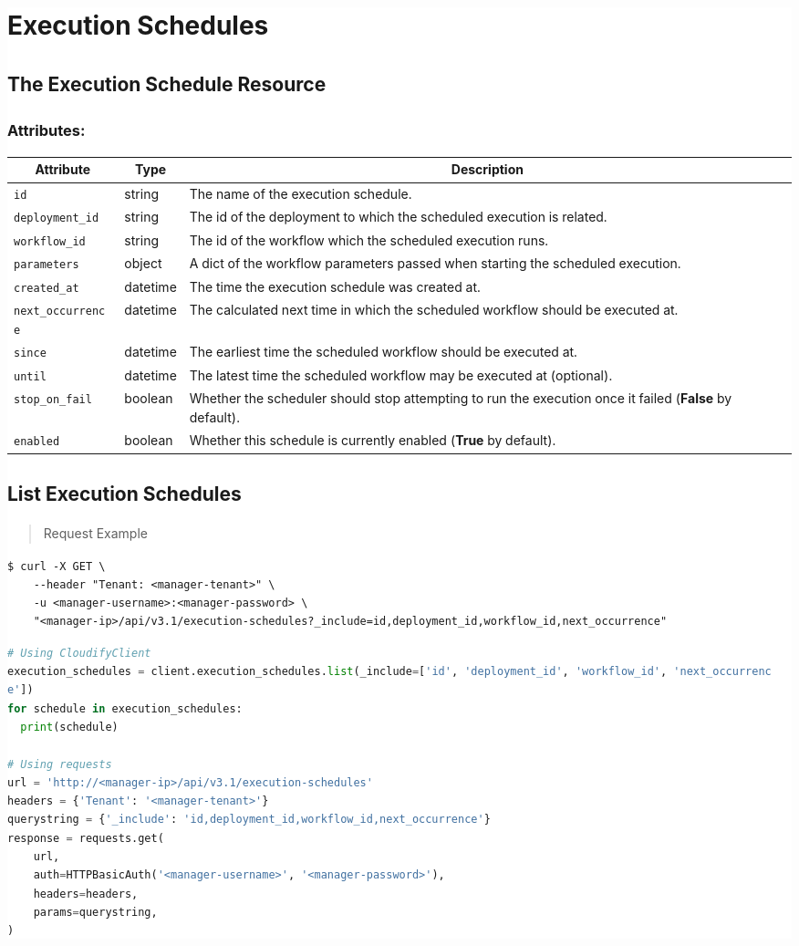 # Execution Schedules

## The Execution Schedule Resource

### Attributes:

Attribute | Type | Description
--------- | ------- | -------
`id` | string | The name of the execution schedule.
`deployment_id` | string | The id of the deployment to which the scheduled execution is related.
`workflow_id` | string | The id of the workflow which the scheduled execution runs.
`parameters` | object | A dict of the workflow parameters passed when starting the scheduled execution.
`created_at` | datetime | The time the execution schedule was created at.
`next_occurrence` | datetime | The calculated next time in which the scheduled workflow should be executed at.
`since` | datetime | The earliest time the scheduled workflow should be executed at.
`until` | datetime | The latest time the scheduled workflow may be executed at (optional).
`stop_on_fail` | boolean | Whether the scheduler should stop attempting to run the execution once it failed (**False** by default).
`enabled` | boolean | Whether this schedule is currently enabled (**True** by default).

## List Execution Schedules

> Request Example

```shell
$ curl -X GET \
    --header "Tenant: <manager-tenant>" \
    -u <manager-username>:<manager-password> \
    "<manager-ip>/api/v3.1/execution-schedules?_include=id,deployment_id,workflow_id,next_occurrence"
```

```python
# Using CloudifyClient
execution_schedules = client.execution_schedules.list(_include=['id', 'deployment_id', 'workflow_id', 'next_occurrence'])
for schedule in execution_schedules:
  print(schedule)

# Using requests
url = 'http://<manager-ip>/api/v3.1/execution-schedules'
headers = {'Tenant': '<manager-tenant>'}
querystring = {'_include': 'id,deployment_id,workflow_id,next_occurrence'}
response = requests.get(
    url,
    auth=HTTPBasicAuth('<manager-username>', '<manager-password>'),
    headers=headers,
    params=querystring,
)
```
